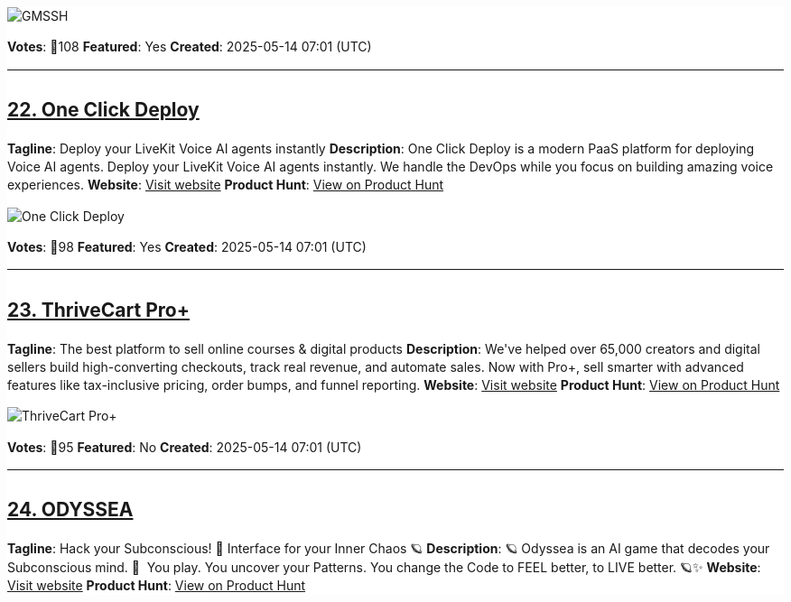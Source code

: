 ![GMSSH](https://ph-files.imgix.net/27fabefc-66b3-45f7-a613-0c6a4bbdfd4d.png?auto=format)

**Votes**: 🔺108
**Featured**: Yes
**Created**: 2025-05-14 07:01 (UTC)

---

## [22. One Click Deploy](https://www.producthunt.com/posts/one-click-deploy?utm_campaign=producthunt-api&utm_medium=api-v2&utm_source=Application%3A+phdata+%28ID%3A+183397%29)
**Tagline**: Deploy your LiveKit Voice AI agents instantly
**Description**: One Click Deploy is a modern PaaS platform for deploying Voice AI agents. Deploy your LiveKit Voice AI agents instantly. We handle the DevOps while you focus on building amazing voice experiences.
**Website**: [Visit website](https://www.producthunt.com/r/3IN2PIYFIXF4C7?utm_campaign=producthunt-api&utm_medium=api-v2&utm_source=Application%3A+phdata+%28ID%3A+183397%29)
**Product Hunt**: [View on Product Hunt](https://www.producthunt.com/posts/one-click-deploy?utm_campaign=producthunt-api&utm_medium=api-v2&utm_source=Application%3A+phdata+%28ID%3A+183397%29)

![One Click Deploy](https://ph-files.imgix.net/4a803fb2-2b26-4e53-97fd-2f831485dc9d.png?auto=format)

**Votes**: 🔺98
**Featured**: Yes
**Created**: 2025-05-14 07:01 (UTC)

---

## [23. ThriveCart Pro+ ](https://www.producthunt.com/posts/thrivecart-pro-2?utm_campaign=producthunt-api&utm_medium=api-v2&utm_source=Application%3A+phdata+%28ID%3A+183397%29)
**Tagline**: The best platform to sell online courses & digital products
**Description**: We've helped over 65,000 creators and digital sellers build high-converting checkouts, track real revenue, and automate sales. Now with Pro+, sell smarter with advanced features like tax-inclusive pricing, order bumps, and funnel reporting.
**Website**: [Visit website](https://www.producthunt.com/r/VX23US25FAIGEN?utm_campaign=producthunt-api&utm_medium=api-v2&utm_source=Application%3A+phdata+%28ID%3A+183397%29)
**Product Hunt**: [View on Product Hunt](https://www.producthunt.com/posts/thrivecart-pro-2?utm_campaign=producthunt-api&utm_medium=api-v2&utm_source=Application%3A+phdata+%28ID%3A+183397%29)

![ThriveCart Pro+ ](https://ph-files.imgix.net/f50bd952-a43a-432f-bf66-a7d7aaa05b4e.png?auto=format)

**Votes**: 🔺95
**Featured**: No
**Created**: 2025-05-14 07:01 (UTC)

---

## [24. ODYSSEA](https://www.producthunt.com/posts/odyssea?utm_campaign=producthunt-api&utm_medium=api-v2&utm_source=Application%3A+phdata+%28ID%3A+183397%29)
**Tagline**: Hack your Subconscious! 🧠 Interface for your Inner Chaos 🪐
**Description**: 🪐 Odyssea is an AI game that decodes your Subconscious mind. 🚀  You play. You uncover your Patterns. You change the Code to FEEL better, to LIVE better. 🪐✨
**Website**: [Visit website](https://www.producthunt.com/r/57PRGYBBBWB2QH?utm_campaign=producthunt-api&utm_medium=api-v2&utm_source=Application%3A+phdata+%28ID%3A+183397%29)
**Product Hunt**: [View on Product Hunt](https://www.producthunt.com/posts/odyssea?utm_campaign=producthunt-api&utm_medium=api-v2&utm_source=Application%3A+phdata+%28ID%3A+183397%29)
